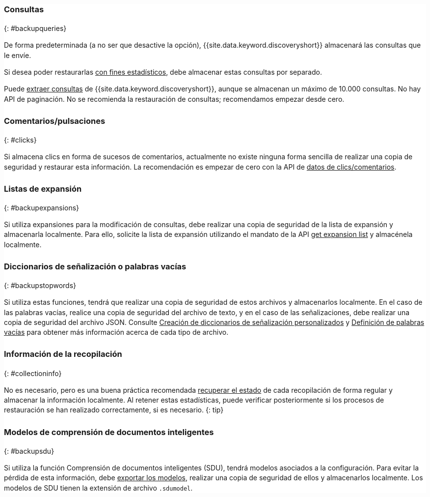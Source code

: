 ### Consultas
{: #backupqueries}

De forma predeterminada (a no ser que desactive la opción), {{site.data.keyword.discoveryshort}} almacenará las consultas que le envíe. 

Si desea poder restaurarlas [con fines estadísticos](https://cloud.ibm.com/apidocs/discovery#number-of-queries-over-time), debe almacenar estas consultas por separado. 

Puede [extraer consultas](https://cloud.ibm.com/apidocs/discovery#search-the-query-and-event-log) de {{site.data.keyword.discoveryshort}}, aunque se almacenan un máximo de 10.000 consultas. No hay API de paginación. No se recomienda la restauración de consultas; recomendamos empezar desde cero. 

### Comentarios/pulsaciones
{: #clicks}

Si almacena clics en forma de sucesos de comentarios, actualmente no existe ninguna forma sencilla de realizar una copia de seguridad y restaurar esta información. La recomendación es empezar de cero con la API de [datos de clics/comentarios](https://cloud.ibm.com/apidocs/discovery#create-event). 

### Listas de expansión
{: #backupexpansions}

Si utiliza expansiones para la modificación de consultas, debe realizar una copia de seguridad de la lista de expansión y almacenarla localmente. Para ello, solicite la lista de expansión utilizando el mandato de la API [get expansion list](https://cloud.ibm.com/apidocs/discovery#get-the-expansion-list) y almacénela localmente.

### Diccionarios de señalización o palabras vacías
{: #backupstopwords}

Si utiliza estas funciones, tendrá que realizar una copia de seguridad de estos archivos y almacenarlos localmente. En el caso de las palabras vacías, realice una copia de seguridad del archivo de texto, y en el caso de las señalizaciones, debe realizar una copia de seguridad del archivo JSON. Consulte [Creación de diccionarios de señalización personalizados](/docs/services/discovery?topic=discovery-query-concepts#tokenization) y [Definición de palabras vacías](/docs/services/discovery?topic=discovery-query-concepts#stopwords) para obtener más información acerca de cada tipo de archivo.

### Información de la recopilación
{: #collectioninfo}

No es necesario, pero es una buena práctica recomendada [recuperar el estado](https://cloud.ibm.com/apidocs/discovery#get-collection-details) de cada recopilación de forma regular y almacenar la información localmente. Al retener estas estadísticas, puede verificar posteriormente si los procesos de restauración se han realizado correctamente, si es necesario.
{: tip} 


### Modelos de comprensión de documentos inteligentes
{: #backupsdu}

Si utiliza la función Comprensión de documentos inteligentes (SDU), tendrá modelos asociados a la configuración. Para evitar la pérdida de esta información, debe [exportar los modelos](/docs/services/discovery?topic=discovery-sdu#import), realizar una copia de seguridad de ellos y almacenarlos localmente. Los modelos de SDU tienen la extensión de archivo `.sdumodel`.
